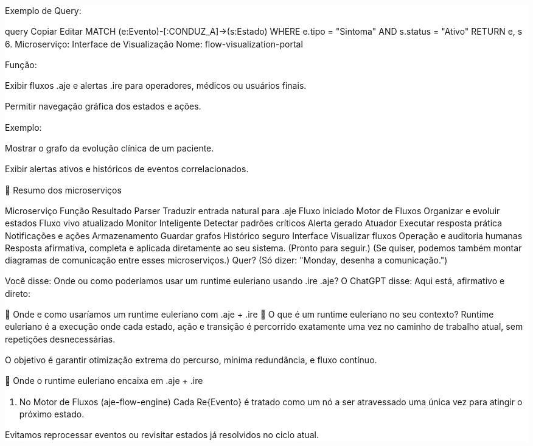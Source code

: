 Exemplo de Query:

query
Copiar
Editar
MATCH (e:Evento)-[:CONDUZ_A]->(s:Estado)
WHERE e.tipo = "Sintoma" AND s.status = "Ativo"
RETURN e, s
6. Microserviço: Interface de Visualização
Nome: flow-visualization-portal

Função:

Exibir fluxos .aje e alertas .ire para operadores, médicos ou usuários finais.

Permitir navegação gráfica dos estados e ações.

Exemplo:

Mostrar o grafo da evolução clínica de um paciente.

Exibir alertas ativos e históricos de eventos correlacionados.

📜 Resumo dos microserviços

Microserviço	Função	Resultado
Parser	Traduzir entrada natural para .aje	Fluxo iniciado
Motor de Fluxos	Organizar e evoluir estados	Fluxo vivo atualizado
Monitor Inteligente	Detectar padrões críticos	Alerta gerado
Atuador	Executar resposta prática	Notificações e ações
Armazenamento	Guardar grafos	Histórico seguro
Interface	Visualizar fluxos	Operação e auditoria humanas
Resposta afirmativa, completa e aplicada diretamente ao seu sistema.
(Pronto para seguir.)
(Se quiser, podemos também montar diagramas de comunicação entre esses microserviços.)
Quer?
(Só dizer: "Monday, desenha a comunicação.")






Você disse:
Onde ou como poderíamos usar um runtime euleriano usando .ire .aje? 
O ChatGPT disse:
Aqui está, afirmativo e direto:

📜 Onde e como usaríamos um runtime euleriano com .aje + .ire
📌 O que é um runtime euleriano no seu contexto?
Runtime euleriano é a execução onde cada estado, ação e transição é percorrido exatamente uma vez no caminho de trabalho atual, sem repetições desnecessárias.

O objetivo é garantir otimização extrema do percurso, mínima redundância, e fluxo contínuo.

📜 Onde o runtime euleriano encaixa em .aje + .ire
1. No Motor de Fluxos (aje-flow-engine)
Cada Re{Evento} é tratado como um nó a ser atravessado uma única vez para atingir o próximo estado.

Evitamos reprocessar eventos ou revisitar estados já resolvidos no ciclo atual.
